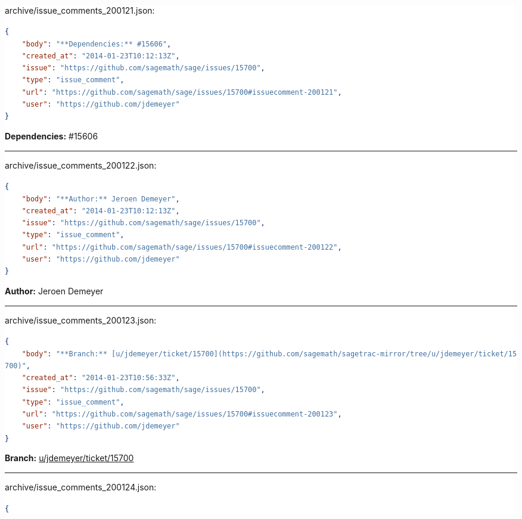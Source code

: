 archive/issue_comments_200121.json:
```json
{
    "body": "**Dependencies:** #15606",
    "created_at": "2014-01-23T10:12:13Z",
    "issue": "https://github.com/sagemath/sage/issues/15700",
    "type": "issue_comment",
    "url": "https://github.com/sagemath/sage/issues/15700#issuecomment-200121",
    "user": "https://github.com/jdemeyer"
}
```

**Dependencies:** #15606



---

archive/issue_comments_200122.json:
```json
{
    "body": "**Author:** Jeroen Demeyer",
    "created_at": "2014-01-23T10:12:13Z",
    "issue": "https://github.com/sagemath/sage/issues/15700",
    "type": "issue_comment",
    "url": "https://github.com/sagemath/sage/issues/15700#issuecomment-200122",
    "user": "https://github.com/jdemeyer"
}
```

**Author:** Jeroen Demeyer



---

archive/issue_comments_200123.json:
```json
{
    "body": "**Branch:** [u/jdemeyer/ticket/15700](https://github.com/sagemath/sagetrac-mirror/tree/u/jdemeyer/ticket/15700)",
    "created_at": "2014-01-23T10:56:33Z",
    "issue": "https://github.com/sagemath/sage/issues/15700",
    "type": "issue_comment",
    "url": "https://github.com/sagemath/sage/issues/15700#issuecomment-200123",
    "user": "https://github.com/jdemeyer"
}
```

**Branch:** [u/jdemeyer/ticket/15700](https://github.com/sagemath/sagetrac-mirror/tree/u/jdemeyer/ticket/15700)



---

archive/issue_comments_200124.json:
```json
{
```